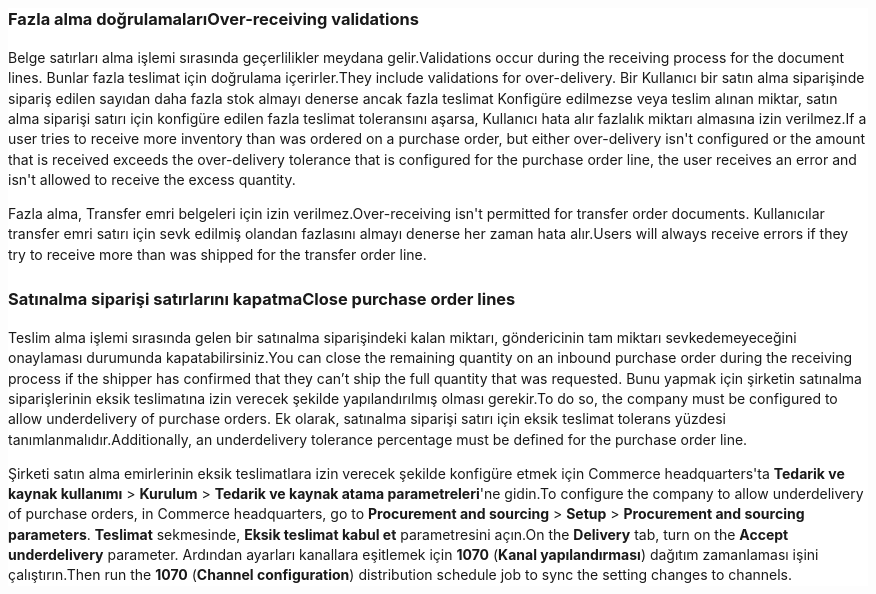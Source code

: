 ### <a name="over-receiving-validations"></a><span data-ttu-id="9e56c-208">Fazla alma doğrulamaları</span><span class="sxs-lookup"><span data-stu-id="9e56c-208">Over-receiving validations</span></span>

<span data-ttu-id="9e56c-209">Belge satırları alma işlemi sırasında geçerlilikler meydana gelir.</span><span class="sxs-lookup"><span data-stu-id="9e56c-209">Validations occur during the receiving process for the document lines.</span></span> <span data-ttu-id="9e56c-210">Bunlar fazla teslimat için doğrulama içerirler.</span><span class="sxs-lookup"><span data-stu-id="9e56c-210">They include validations for over-delivery.</span></span> <span data-ttu-id="9e56c-211">Bir Kullanıcı bir satın alma siparişinde sipariş edilen sayıdan daha fazla stok almayı denerse ancak fazla teslimat Konfigüre edilmezse veya teslim alınan miktar, satın alma siparişi satırı için konfigüre edilen fazla teslimat toleransını aşarsa, Kullanıcı hata alır fazlalık miktarı almasına izin verilmez.</span><span class="sxs-lookup"><span data-stu-id="9e56c-211">If a user tries to receive more inventory than was ordered on a purchase order, but either over-delivery isn't configured or the amount that is received exceeds the over-delivery tolerance that is configured for the purchase order line, the user receives an error and isn't allowed to receive the excess quantity.</span></span>

<span data-ttu-id="9e56c-212">Fazla alma, Transfer emri belgeleri için izin verilmez.</span><span class="sxs-lookup"><span data-stu-id="9e56c-212">Over-receiving isn't permitted for transfer order documents.</span></span> <span data-ttu-id="9e56c-213">Kullanıcılar transfer emri satırı için sevk edilmiş olandan fazlasını almayı denerse her zaman hata alır.</span><span class="sxs-lookup"><span data-stu-id="9e56c-213">Users will always receive errors if they try to receive more than was shipped for the transfer order line.</span></span>

### <a name="close-purchase-order-lines"></a><span data-ttu-id="9e56c-214">Satınalma siparişi satırlarını kapatma</span><span class="sxs-lookup"><span data-stu-id="9e56c-214">Close purchase order lines</span></span>

<span data-ttu-id="9e56c-215">Teslim alma işlemi sırasında gelen bir satınalma siparişindeki kalan miktarı, göndericinin tam miktarı sevkedemeyeceğini onaylaması durumunda kapatabilirsiniz.</span><span class="sxs-lookup"><span data-stu-id="9e56c-215">You can close the remaining quantity on an inbound purchase order during the receiving process if the shipper has confirmed that they can’t ship the full quantity that was requested.</span></span> <span data-ttu-id="9e56c-216">Bunu yapmak için şirketin satınalma siparişlerinin eksik teslimatına izin verecek şekilde yapılandırılmış olması gerekir.</span><span class="sxs-lookup"><span data-stu-id="9e56c-216">To do so, the company must be configured to allow underdelivery of purchase orders.</span></span> <span data-ttu-id="9e56c-217">Ek olarak, satınalma siparişi satırı için eksik teslimat tolerans yüzdesi tanımlanmalıdır.</span><span class="sxs-lookup"><span data-stu-id="9e56c-217">Additionally, an underdelivery tolerance percentage must be defined for the purchase order line.</span></span>

<span data-ttu-id="9e56c-218">Şirketi satın alma emirlerinin eksik teslimatlara izin verecek şekilde konfigüre etmek için Commerce headquarters'ta **Tedarik ve kaynak kullanımı** > **Kurulum** > **Tedarik ve kaynak atama parametreleri**'ne gidin.</span><span class="sxs-lookup"><span data-stu-id="9e56c-218">To configure the company to allow underdelivery of purchase orders, in Commerce headquarters, go to **Procurement and sourcing** > **Setup** > **Procurement and sourcing parameters**.</span></span> <span data-ttu-id="9e56c-219">**Teslimat** sekmesinde, **Eksik teslimat kabul et** parametresini açın.</span><span class="sxs-lookup"><span data-stu-id="9e56c-219">On the **Delivery** tab, turn on the **Accept underdelivery** parameter.</span></span> <span data-ttu-id="9e56c-220">Ardından ayarları kanallara eşitlemek için **1070** (**Kanal yapılandırması**) dağıtım zamanlaması işini çalıştırın.</span><span class="sxs-lookup"><span data-stu-id="9e56c-220">Then run the **1070** (**Channel configuration**) distribution schedule job to sync the setting changes to channels.</span></span>
